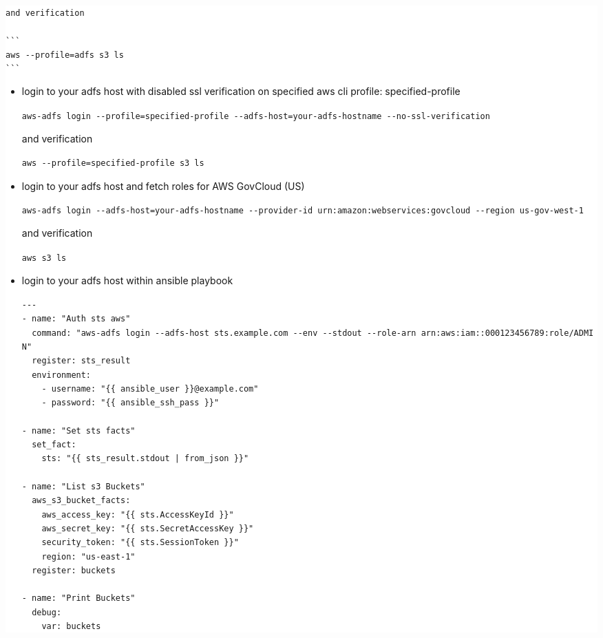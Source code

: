     and verification

    ```
    aws --profile=adfs s3 ls
    ```

* login to your adfs host with disabled ssl verification on specified aws cli profile: specified-profile

    ```
    aws-adfs login --profile=specified-profile --adfs-host=your-adfs-hostname --no-ssl-verification
    ```

    and verification

    ```
    aws --profile=specified-profile s3 ls
    ```

* login to your adfs host and fetch roles for AWS GovCloud (US)

    ```
    aws-adfs login --adfs-host=your-adfs-hostname --provider-id urn:amazon:webservices:govcloud --region us-gov-west-1
    ```

    and verification

    ```
    aws s3 ls
    ```

* login to your adfs host within ansible playbook

    ```
    ---
    - name: "Auth sts aws"
      command: "aws-adfs login --adfs-host sts.example.com --env --stdout --role-arn arn:aws:iam::000123456789:role/ADMIN"
      register: sts_result
      environment:
        - username: "{{ ansible_user }}@example.com"
        - password: "{{ ansible_ssh_pass }}"
    
    - name: "Set sts facts"
      set_fact:
        sts: "{{ sts_result.stdout | from_json }}"
    
    - name: "List s3 Buckets"
      aws_s3_bucket_facts:
        aws_access_key: "{{ sts.AccessKeyId }}"
        aws_secret_key: "{{ sts.SecretAccessKey }}"
        security_token: "{{ sts.SessionToken }}"
        region: "us-east-1"
      register: buckets
    
    - name: "Print Buckets"
      debug:
        var: buckets
    ```

